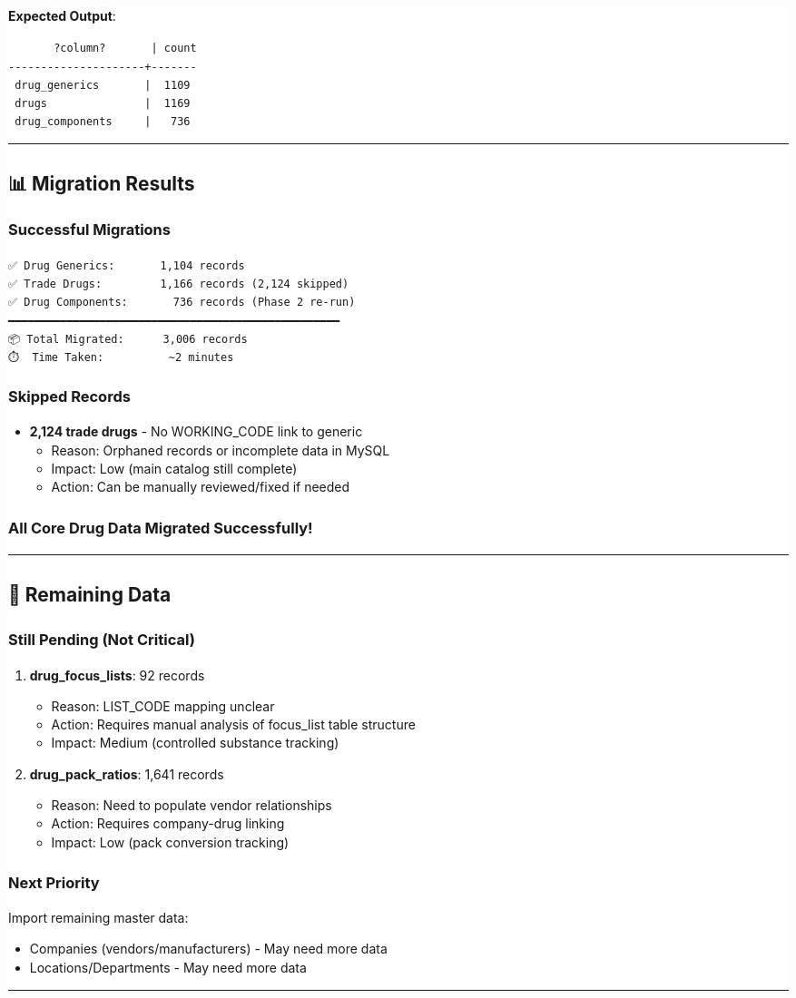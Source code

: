 **Expected Output**:
```
       ?column?       | count
---------------------+-------
 drug_generics       |  1109
 drugs               |  1169
 drug_components     |   736
```

---

## 📊 Migration Results

### Successful Migrations
```
✅ Drug Generics:       1,104 records
✅ Trade Drugs:         1,166 records (2,124 skipped)
✅ Drug Components:       736 records (Phase 2 re-run)
━━━━━━━━━━━━━━━━━━━━━━━━━━━━━━━━━━━━━━━━━━━━━━━━━━━
📦 Total Migrated:      3,006 records
⏱️  Time Taken:          ~2 minutes
```

### Skipped Records
- **2,124 trade drugs** - No WORKING_CODE link to generic
  - Reason: Orphaned records or incomplete data in MySQL
  - Impact: Low (main catalog still complete)
  - Action: Can be manually reviewed/fixed if needed

### All Core Drug Data Migrated Successfully!

---

## 🎯 Remaining Data

### Still Pending (Not Critical)
1. **drug_focus_lists**: 92 records
   - Reason: LIST_CODE mapping unclear
   - Action: Requires manual analysis of focus_list table structure
   - Impact: Medium (controlled substance tracking)

2. **drug_pack_ratios**: 1,641 records
   - Reason: Need to populate vendor relationships
   - Action: Requires company-drug linking
   - Impact: Low (pack conversion tracking)

### Next Priority
Import remaining master data:
- Companies (vendors/manufacturers) - May need more data
- Locations/Departments - May need more data

---